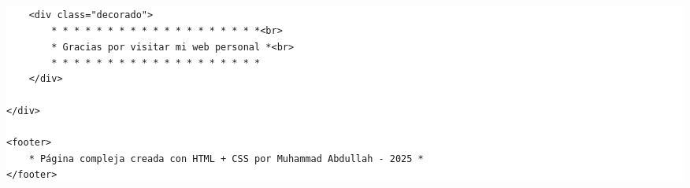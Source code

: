        <div class="decorado">
            * * * * * * * * * * * * * * * * * * *<br>
            * Gracias por visitar mi web personal *<br>
            * * * * * * * * * * * * * * * * * * *
        </div>

    </div>

    <footer>
        * Página compleja creada con HTML + CSS por Muhammad Abdullah - 2025 *
    </footer>

</body>
</html>
